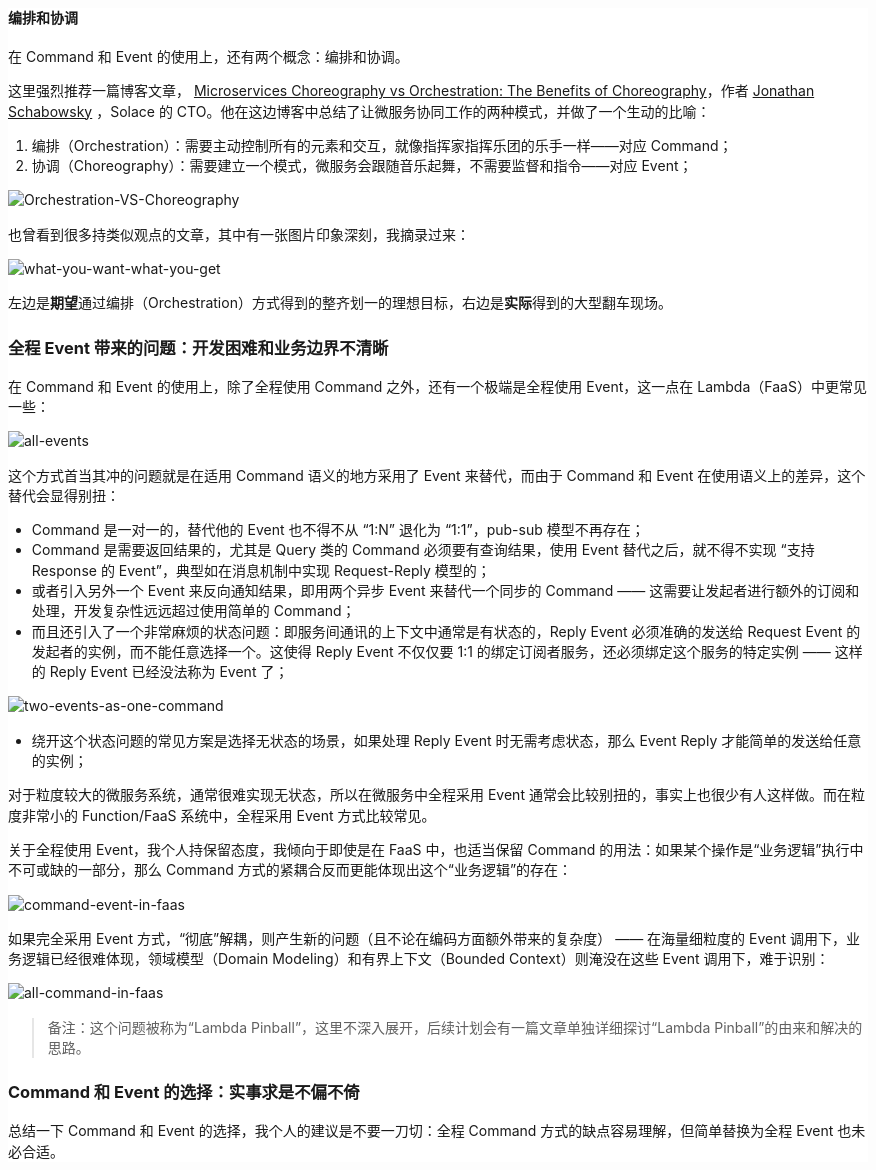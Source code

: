 #### 编排和协调

在 Command 和 Event 的使用上，还有两个概念：编排和协调。

这里强烈推荐一篇博客文章， [Microservices Choreography vs Orchestration: The Benefits of Choreography](https://solace.com/blog/microservices-choreography-vs-orchestration/)，作者 [Jonathan Schabowsky](https://solace.com/blog/author/jonathan-schabowsky/) ，Solace 的 CTO。他在这边博客中总结了让微服务协同工作的两种模式，并做了一个生动的比喻：

1. 编排（Orchestration）：需要主动控制所有的元素和交互，就像指挥家指挥乐团的乐手一样——对应 Command；
1. 协调（Choreography）：需要建立一个模式，微服务会跟随音乐起舞，不需要监督和指令——对应 Event；

![Orchestration-VS-Choreography](https://cdn.nlark.com/yuque/0/2020/png/226702/1593410552260-4e4e37ea-e24d-4f42-9640-93acb1e0cd83.png)

也曾看到很多持类似观点的文章，其中有一张图片印象深刻，我摘录过来：

![what-you-want-what-you-get](https://cdn.nlark.com/yuque/0/2020/jpeg/226702/1593410570918-b9940203-929a-4e14-a498-b3080b76213e.jpeg)

左边是**期望**通过编排（Orchestration）方式得到的整齐划一的理想目标，右边是**实际**得到的大型翻车现场。

### 全程 Event 带来的问题：开发困难和业务边界不清晰

在 Command 和 Event 的使用上，除了全程使用 Command 之外，还有一个极端是全程使用 Event，这一点在 Lambda（FaaS）中更常见一些：

![all-events](https://cdn.nlark.com/yuque/0/2020/jpeg/226702/1593410584164-c5422e29-beec-4905-8d8a-360f1ffde9af.jpeg)

这个方式首当其冲的问题就是在适用 Command 语义的地方采用了 Event 来替代，而由于 Command 和 Event 在使用语义上的差异，这个替代会显得别扭：

- Command 是一对一的，替代他的 Event 也不得不从 “1:N” 退化为 “1:1”，pub-sub 模型不再存在；
- Command 是需要返回结果的，尤其是 Query 类的 Command 必须要有查询结果，使用 Event 替代之后，就不得不实现 “支持 Response 的 Event”，典型如在消息机制中实现 Request-Reply 模型的；
- 或者引入另外一个 Event 来反向通知结果，即用两个异步 Event 来替代一个同步的 Command —— 这需要让发起者进行额外的订阅和处理，开发复杂性远远超过使用简单的 Command；
- 而且还引入了一个非常麻烦的状态问题：即服务间通讯的上下文中通常是有状态的，Reply Event 必须准确的发送给 Request Event 的发起者的实例，而不能任意选择一个。这使得 Reply Event 不仅仅要 1:1 的绑定订阅者服务，还必须绑定这个服务的特定实例 —— 这样的 Reply Event 已经没法称为 Event 了；

![two-events-as-one-command](https://cdn.nlark.com/yuque/0/2020/jpeg/226702/1593410605467-0f7ae7eb-ab61-4c41-b220-7fa90914b082.jpeg)

- 绕开这个状态问题的常见方案是选择无状态的场景，如果处理 Reply Event 时无需考虑状态，那么 Event Reply 才能简单的发送给任意的实例；

对于粒度较大的微服务系统，通常很难实现无状态，所以在微服务中全程采用 Event 通常会比较别扭的，事实上也很少有人这样做。而在粒度非常小的 Function/FaaS 系统中，全程采用 Event 方式比较常见。

关于全程使用 Event，我个人持保留态度，我倾向于即使是在 FaaS 中，也适当保留 Command 的用法：如果某个操作是“业务逻辑”执行中不可或缺的一部分，那么 Command 方式的紧耦合反而更能体现出这个“业务逻辑”的存在：

![command-event-in-faas](https://cdn.nlark.com/yuque/0/2020/jpeg/226702/1593410636833-6e749ab8-26bd-45f2-8288-a40ccaac5860.jpeg)

如果完全采用 Event 方式，“彻底”解耦，则产生新的问题（且不论在编码方面额外带来的复杂度） —— 在海量细粒度的 Event 调用下，业务逻辑已经很难体现，领域模型（Domain Modeling）和有界上下文（Bounded Context）则淹没在这些 Event 调用下，难于识别：

![all-command-in-faas](https://cdn.nlark.com/yuque/0/2020/jpeg/226702/1593410653468-26c008a4-d4ff-40af-9e91-29bdffada4e6.jpeg)

> 备注：这个问题被称为“Lambda Pinball”，这里不深入展开，后续计划会有一篇文章单独详细探讨“Lambda Pinball”的由来和解决的思路。

### Command 和 Event 的选择：实事求是不偏不倚

总结一下 Command 和 Event 的选择，我个人的建议是不要一刀切：全程 Command 方式的缺点容易理解，但简单替换为全程 Event 也未必合适。

